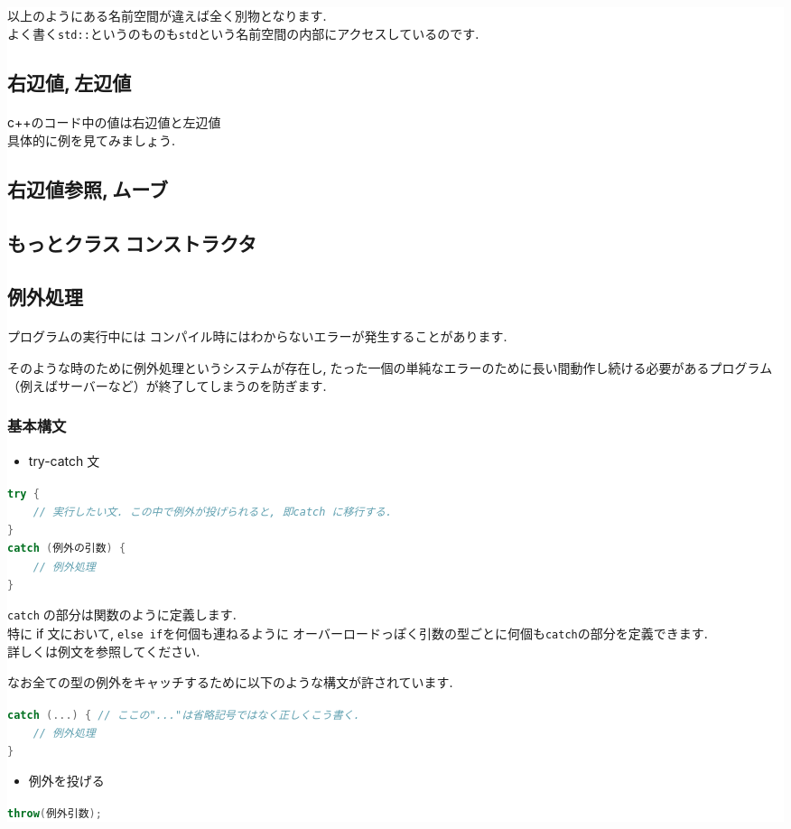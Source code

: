 ```出力
```

以上のようにある名前空間が違えば全く別物となります.  
よく書く`std::`というのものも`std`という名前空間の内部にアクセスしているのです.  

## 右辺値, 左辺値

c++のコード中の値は右辺値と左辺値  
具体的に例を見てみましょう.  

## 右辺値参照, ムーブ

## もっとクラス コンストラクタ

## 例外処理

プログラムの実行中には
コンパイル時にはわからないエラーが発生することがあります.  

そのような時のために例外処理というシステムが存在し,
たった一個の単純なエラーのために長い間動作し続ける必要があるプログラム
（例えばサーバーなど）が終了してしまうのを防ぎます.  

### 基本構文

* try-catch 文

```c++
try {
    // 実行したい文. この中で例外が投げられると, 即catch に移行する.
}
catch (例外の引数) {
    // 例外処理
}
```

`catch` の部分は関数のように定義します.  
特に if 文において, `else if`を何個も連ねるように
オーバーロードっぽく引数の型ごとに何個も`catch`の部分を定義できます.  
詳しくは例文を参照してください.

なお全ての型の例外をキャッチするために以下のような構文が許されています.

```c++
catch (...) { // ここの"..."は省略記号ではなく正しくこう書く.
    // 例外処理
}
```

* 例外を投げる

``` c++
throw(例外引数);
```
